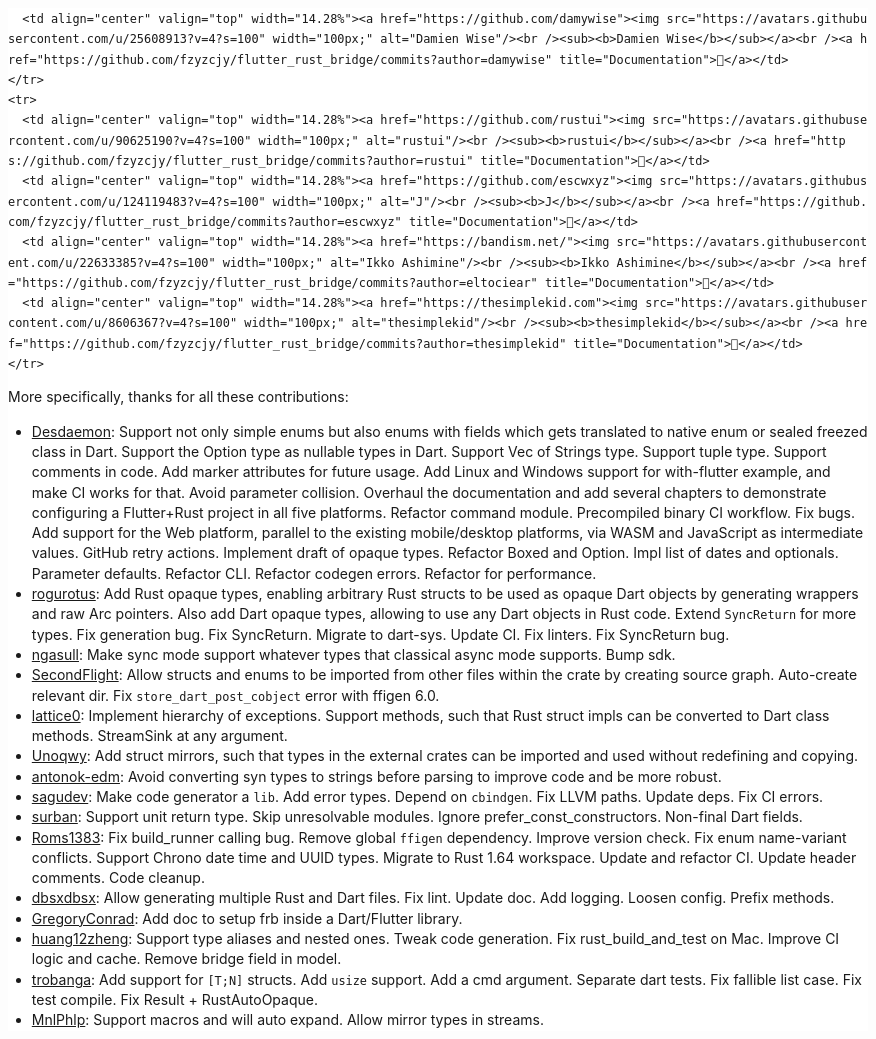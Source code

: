       <td align="center" valign="top" width="14.28%"><a href="https://github.com/damywise"><img src="https://avatars.githubusercontent.com/u/25608913?v=4?s=100" width="100px;" alt="Damien Wise"/><br /><sub><b>Damien Wise</b></sub></a><br /><a href="https://github.com/fzyzcjy/flutter_rust_bridge/commits?author=damywise" title="Documentation">📖</a></td>
    </tr>
    <tr>
      <td align="center" valign="top" width="14.28%"><a href="https://github.com/rustui"><img src="https://avatars.githubusercontent.com/u/90625190?v=4?s=100" width="100px;" alt="rustui"/><br /><sub><b>rustui</b></sub></a><br /><a href="https://github.com/fzyzcjy/flutter_rust_bridge/commits?author=rustui" title="Documentation">📖</a></td>
      <td align="center" valign="top" width="14.28%"><a href="https://github.com/escwxyz"><img src="https://avatars.githubusercontent.com/u/124119483?v=4?s=100" width="100px;" alt="J"/><br /><sub><b>J</b></sub></a><br /><a href="https://github.com/fzyzcjy/flutter_rust_bridge/commits?author=escwxyz" title="Documentation">📖</a></td>
      <td align="center" valign="top" width="14.28%"><a href="https://bandism.net/"><img src="https://avatars.githubusercontent.com/u/22633385?v=4?s=100" width="100px;" alt="Ikko Ashimine"/><br /><sub><b>Ikko Ashimine</b></sub></a><br /><a href="https://github.com/fzyzcjy/flutter_rust_bridge/commits?author=eltociear" title="Documentation">📖</a></td>
      <td align="center" valign="top" width="14.28%"><a href="https://thesimplekid.com"><img src="https://avatars.githubusercontent.com/u/8606367?v=4?s=100" width="100px;" alt="thesimplekid"/><br /><sub><b>thesimplekid</b></sub></a><br /><a href="https://github.com/fzyzcjy/flutter_rust_bridge/commits?author=thesimplekid" title="Documentation">📖</a></td>
    </tr>
  </tbody>
</table>






More specifically, thanks for all these contributions:



* [Desdaemon](https://github.com/Desdaemon): Support not only simple enums but also enums with fields which gets translated to native enum or sealed freezed class in Dart. Support the Option type as nullable types in Dart. Support Vec of Strings type. Support tuple type. Support comments in code. Add marker attributes for future usage. Add Linux and Windows support for with-flutter example, and make CI works for that. Avoid parameter collision. Overhaul the documentation and add several chapters to demonstrate configuring a Flutter+Rust project in all five platforms. Refactor command module. Precompiled binary CI workflow. Fix bugs. Add support for the Web platform, parallel to the existing mobile/desktop platforms, via WASM and JavaScript as intermediate values. GitHub retry actions. Implement draft of opaque types. Refactor Boxed and Option. Impl list of dates and optionals. Parameter defaults. Refactor CLI. Refactor codegen errors. Refactor for performance.
* [rogurotus](https://github.com/rogurotus): Add Rust opaque types, enabling arbitrary Rust structs to be used as opaque Dart objects by generating wrappers and raw Arc pointers. Also add Dart opaque types, allowing to use any Dart objects in Rust code. Extend `SyncReturn` for more types. Fix generation bug. Fix SyncReturn. Migrate to dart-sys. Update CI. Fix linters. Fix SyncReturn bug.
* [ngasull](https://github.com/ngasull): Make sync mode support whatever types that classical async mode supports. Bump sdk.
* [SecondFlight](https://github.com/SecondFlight): Allow structs and enums to be imported from other files within the crate by creating source graph. Auto-create relevant dir. Fix `store_dart_post_cobject` error with ffigen 6.0.
* [lattice0](https://github.com/lattice0): Implement hierarchy of exceptions. Support methods, such that Rust struct impls can be converted to Dart class methods. StreamSink at any argument.
* [Unoqwy](https://github.com/Unoqwy): Add struct mirrors, such that types in the external crates can be imported and used without redefining and copying.
* [antonok-edm](https://github.com/antonok-edm): Avoid converting syn types to strings before parsing to improve code and be more robust.
* [sagudev](https://github.com/sagudev): Make code generator a `lib`. Add error types. Depend on `cbindgen`. Fix LLVM paths. Update deps. Fix CI errors.
* [surban](https://github.com/surban): Support unit return type. Skip unresolvable modules. Ignore prefer_const_constructors. Non-final Dart fields.
* [Roms1383](https://github.com/Roms1383): Fix build_runner calling bug. Remove global `ffigen` dependency. Improve version check. Fix enum name-variant conflicts. Support Chrono date time and UUID types. Migrate to Rust 1.64 workspace. Update and refactor CI. Update header comments. Code cleanup.
* [dbsxdbsx](https://github.com/dbsxdbsx): Allow generating multiple Rust and Dart files. Fix lint. Update doc. Add logging. Loosen config. Prefix methods.
* [GregoryConrad](https://github.com/GregoryConrad): Add doc to setup frb inside a Dart/Flutter library.
* [huang12zheng](https://github.com/huang12zheng): Support type aliases and nested ones. Tweak code generation. Fix rust_build_and_test on Mac. Improve CI logic and cache. Remove bridge field in model.
* [trobanga](https://github.com/trobanga): Add support for `[T;N]` structs. Add `usize` support. Add a cmd argument. Separate dart tests. Fix fallible list case. Fix test compile. Fix Result + RustAutoOpaque.
* [MnlPhlp](https://github.com/MnlPhlp): Support macros and will auto expand. Allow mirror types in streams.